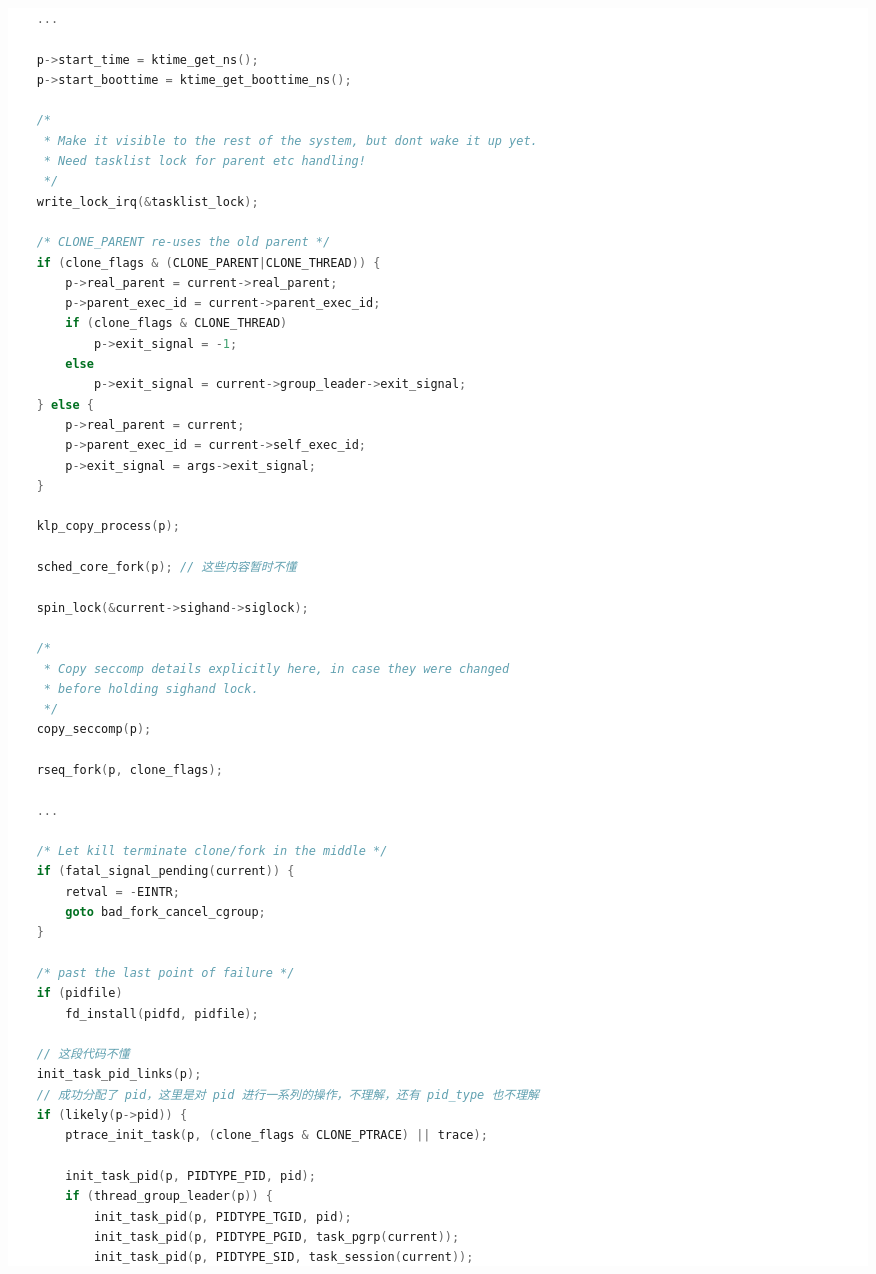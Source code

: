 ```c
	...

	p->start_time = ktime_get_ns();
	p->start_boottime = ktime_get_boottime_ns();

	/*
	 * Make it visible to the rest of the system, but dont wake it up yet.
	 * Need tasklist lock for parent etc handling!
	 */
	write_lock_irq(&tasklist_lock);

	/* CLONE_PARENT re-uses the old parent */
	if (clone_flags & (CLONE_PARENT|CLONE_THREAD)) {
		p->real_parent = current->real_parent;
		p->parent_exec_id = current->parent_exec_id;
		if (clone_flags & CLONE_THREAD)
			p->exit_signal = -1;
		else
			p->exit_signal = current->group_leader->exit_signal;
	} else {
		p->real_parent = current;
		p->parent_exec_id = current->self_exec_id;
		p->exit_signal = args->exit_signal;
	}

	klp_copy_process(p);

	sched_core_fork(p); // 这些内容暂时不懂

	spin_lock(&current->sighand->siglock);

	/*
	 * Copy seccomp details explicitly here, in case they were changed
	 * before holding sighand lock.
	 */
	copy_seccomp(p);

	rseq_fork(p, clone_flags);

	...

	/* Let kill terminate clone/fork in the middle */
	if (fatal_signal_pending(current)) {
		retval = -EINTR;
		goto bad_fork_cancel_cgroup;
	}

	/* past the last point of failure */
	if (pidfile)
		fd_install(pidfd, pidfile);

    // 这段代码不懂
	init_task_pid_links(p);
    // 成功分配了 pid，这里是对 pid 进行一系列的操作，不理解，还有 pid_type 也不理解
	if (likely(p->pid)) {
		ptrace_init_task(p, (clone_flags & CLONE_PTRACE) || trace);

		init_task_pid(p, PIDTYPE_PID, pid);
		if (thread_group_leader(p)) {
			init_task_pid(p, PIDTYPE_TGID, pid);
			init_task_pid(p, PIDTYPE_PGID, task_pgrp(current));
			init_task_pid(p, PIDTYPE_SID, task_session(current));

```